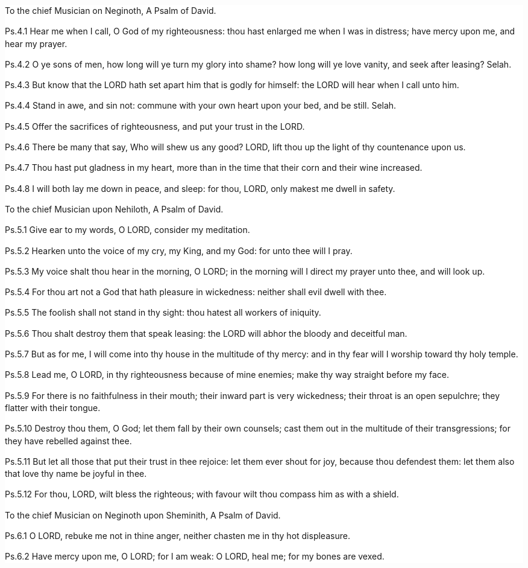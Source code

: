To the chief Musician on Neginoth, A Psalm of David.

Ps.4.1 Hear me when I call, O God of my righteousness: thou hast enlarged me when I was in distress; have mercy upon me, and hear my prayer.

Ps.4.2 O ye sons of men, how long will ye turn my glory into shame? how long will ye love vanity, and seek after leasing? Selah.

Ps.4.3 But know that the LORD hath set apart him that is godly for himself: the LORD will hear when I call unto him.

Ps.4.4 Stand in awe, and sin not: commune with your own heart upon your bed, and be still. Selah.

Ps.4.5 Offer the sacrifices of righteousness, and put your trust in the LORD.

Ps.4.6 There be many that say, Who will shew us any good? LORD, lift thou up the light of thy countenance upon us.

Ps.4.7 Thou hast put gladness in my heart, more than in the time that their corn and their wine increased.

Ps.4.8 I will both lay me down in peace, and sleep: for thou, LORD, only makest me dwell in safety.

To the chief Musician upon Nehiloth, A Psalm of David.

Ps.5.1 Give ear to my words, O LORD, consider my meditation.

Ps.5.2 Hearken unto the voice of my cry, my King, and my God: for unto thee will I pray.

Ps.5.3 My voice shalt thou hear in the morning, O LORD; in the morning will I direct my prayer unto thee, and will look up.

Ps.5.4 For thou art not a God that hath pleasure in wickedness: neither shall evil dwell with thee.

Ps.5.5 The foolish shall not stand in thy sight: thou hatest all workers of iniquity.

Ps.5.6 Thou shalt destroy them that speak leasing: the LORD will abhor the bloody and deceitful man.

Ps.5.7 But as for me, I will come into thy house in the multitude of thy mercy: and in thy fear will I worship toward thy holy temple.

Ps.5.8 Lead me, O LORD, in thy righteousness because of mine enemies; make thy way straight before my face.

Ps.5.9 For there is no faithfulness in their mouth; their inward part is very wickedness; their throat is an open sepulchre; they flatter with their tongue.

Ps.5.10 Destroy thou them, O God; let them fall by their own counsels; cast them out in the multitude of their transgressions; for they have rebelled against thee.

Ps.5.11 But let all those that put their trust in thee rejoice: let them ever shout for joy, because thou defendest them: let them also that love thy name be joyful in thee.

Ps.5.12 For thou, LORD, wilt bless the righteous; with favour wilt thou compass him as with a shield.

To the chief Musician on Neginoth upon Sheminith, A Psalm of David.

Ps.6.1 O LORD, rebuke me not in thine anger, neither chasten me in thy hot displeasure.

Ps.6.2 Have mercy upon me, O LORD; for I am weak: O LORD, heal me; for my bones are vexed.
